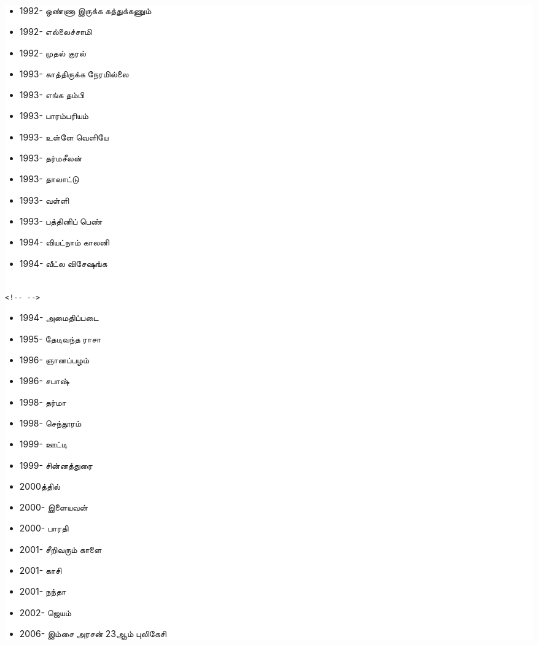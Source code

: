 -   1992- ஒண்ணா இருக்க கத்துக்கணும்

-   1992- எல்லைச்சாமி

-   1992- முதல் குரல்

-   1993- காத்திருக்க நேரமில்லை

-   1993- எங்க தம்பி

-   1993- பாரம்பரியம்

-   1993- உள்ளே வெளியே

-   1993- தர்மசீலன்

-   1993- தாலாட்டு

-   1993- வள்ளி

-   1993- பத்தினிப் பெண்

-   1994- வியட்நாம் காலனி

-   1994- வீட்ல விசேஷங்க



```{=html}

<!-- -->

```

-   1994- அமைதிப்படை

-   1995- தேடிவந்த ராசா

-   1996- ஞானப்பழம்

-   1996- சபாஷ்

-   1998- தர்மா

-   1998- செந்தூரம்

-   1999- ஊட்டி

-   1999- சின்னத்துரை

-   2000த்தில்

-   2000- இளையவன்

-   2000- பாரதி

-   2001- சீறிவரும் காளை

-   2001- காசி

-   2001- நந்தா

-   2002- ஜெயம்

-   2006- இம்சை அரசன் 23ஆம் புலிகேசி
